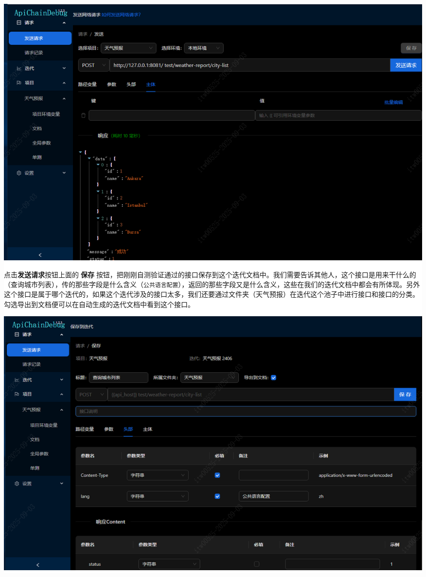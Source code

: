 ![发送请求](https://raw.githubusercontent.com/jiangliuer326442/apichain_documents/refs/heads/main/zh/images/Apichain_2025-09-03_17-22-26.png)

点击**发送请求**按钮上面的 **保存** 按钮，把刚刚自测验证通过的接口保存到这个迭代文档中。我们需要告诉其他人，这个接口是用来干什么的（查询城市列表），传的那些字段是什么含义（`公共语言配置`），返回的那些字段又是什么含义，这些在我们的迭代文档中都会有所体现。另外这个接口是属于哪个迭代的，如果这个迭代涉及的接口太多，我们还要通过文件夹（天气预报）在迭代这个池子中进行接口和接口的分类。勾选导出到文档便可以在自动生成的迭代文档中看到这个接口。

![城市列表——保存到迭代](https://raw.githubusercontent.com/jiangliuer326442/apichain_documents/refs/heads/main/zh/images/Apichain_2025-09-03_17-24-48.png)
